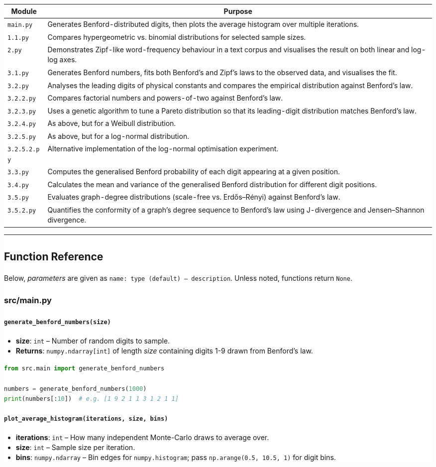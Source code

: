 | Module | Purpose |
| ------ | ------- |
| `main.py` | Generates Benford-distributed digits, then plots the average histogram over multiple iterations. |
| `1.1.py` | Compares hypergeometric vs. binomial distributions for selected sample sizes. |
| `2.py` | Demonstrates Zipf-like word-frequency behaviour in a text corpus and visualises the result on both linear and log-log axes. |
| `3.1.py` | Generates Benford numbers, fits both Benford’s and Zipf’s laws to the observed data, and visualises the fit. |
| `3.2.py` | Analyses the leading digits of physical constants and compares the empirical distribution against Benford’s law. |
| `3.2.2.py` | Compares factorial numbers and powers-of-two against Benford’s law. |
| `3.2.3.py` | Uses a genetic algorithm to tune a Pareto distribution so that its leading-digit distribution matches Benford’s law. |
| `3.2.4.py` | As above, but for a Weibull distribution. |
| `3.2.5.py` | As above, but for a log-normal distribution. |
| `3.2.5.2.py` | Alternative implementation of the log-normal optimisation experiment. |
| `3.3.py` | Computes the generalised Benford probability of each digit appearing at a given position. |
| `3.4.py` | Calculates the mean and variance of the generalised Benford distribution for different digit positions. |
| `3.5.py` | Evaluates graph-degree distributions (scale-free vs. Erdős–Rényi) against Benford’s law. |
| `3.5.2.py` | Quantifies the conformity of a graph’s degree sequence to Benford’s law using J-divergence and Jensen–Shannon divergence. |

---

## Function Reference

Below, *parameters* are given as `name: type (default) – description`.  Unless noted, functions return `None`.

### src/main.py

#### `generate_benford_numbers(size)`
* **size**: `int` – Number of random digits to sample.
* **Returns**: `numpy.ndarray[int]` of length *size* containing digits 1-9 drawn from Benford’s law.

```python
from src.main import generate_benford_numbers

numbers = generate_benford_numbers(1000)
print(numbers[:10])  # e.g. [1 9 2 1 1 3 1 2 1 1]
```

#### `plot_average_histogram(iterations, size, bins)`
* **iterations**: `int` – How many independent Monte-Carlo draws to average over.
* **size**: `int` – Sample size per iteration.
* **bins**: `numpy.ndarray` – Bin edges for `numpy.histogram`; pass `np.arange(0.5, 10.5, 1)` for digit bins.
